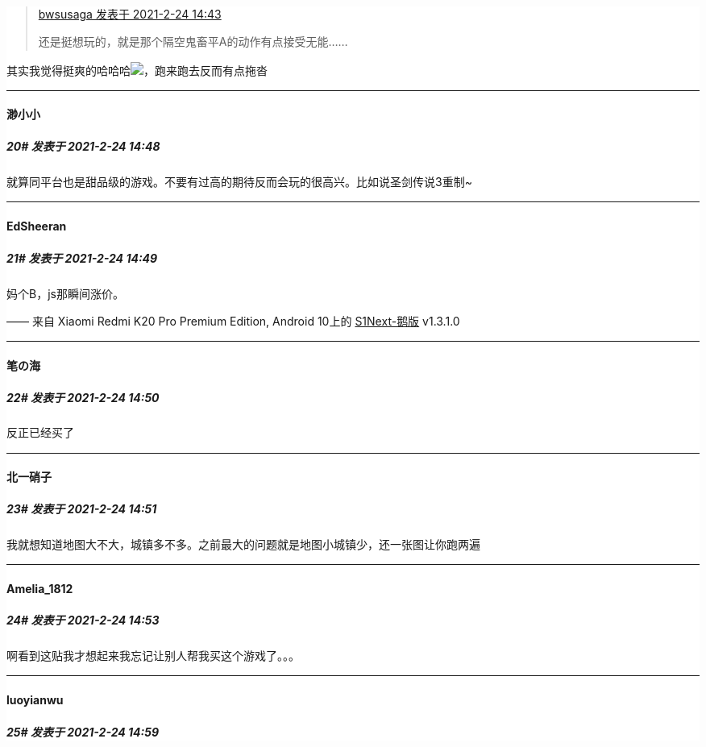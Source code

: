 <blockquote><a href="httphttps://bbs.saraba1st.com/2b/forum.php?mod=redirect&amp;goto=findpost&amp;pid=50426976&amp;ptid=1989511" target="_blank">bwsusaga 发表于 2021-2-24 14:43</a>

还是挺想玩的，就是那个隔空鬼畜平A的动作有点接受无能……</blockquote>
其实我觉得挺爽的哈哈哈<img src="https://static.saraba1st.com/image/smiley/face2017/050.png" referrerpolicy="no-referrer">，跑来跑去反而有点拖沓


-----

####  渺小小  
##### 20#       发表于 2021-2-24 14:48


就算同平台也是甜品级的游戏。不要有过高的期待反而会玩的很高兴。比如说圣剑传说3重制~


-----

####  EdSheeran  
##### 21#       发表于 2021-2-24 14:49


妈个B，js那瞬间涨价。

—— 来自 Xiaomi Redmi K20 Pro Premium Edition, Android 10上的 [S1Next-鹅版](https://github.com/ykrank/S1-Next/releases) v1.3.1.0


-----

####  笔の海  
##### 22#       发表于 2021-2-24 14:50


反正已经买了


-----

####  北一硝子  
##### 23#       发表于 2021-2-24 14:51


我就想知道地图大不大，城镇多不多。之前最大的问题就是地图小城镇少，还一张图让你跑两遍


-----

####  Amelia_1812  
##### 24#       发表于 2021-2-24 14:53


啊看到这贴我才想起来我忘记让别人帮我买这个游戏了。。。


-----

####  luoyianwu  
##### 25#       发表于 2021-2-24 14:59
